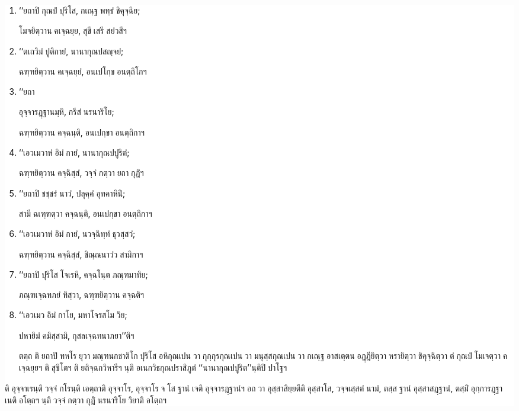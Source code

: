 
<ol>
<li>
‘‘ยถาปิ กุณปํ ปุริโส, กเณฺฐ พทฺธํ ชิคุจฺฉิย;  
  
โมจยิตฺวาน คเจฺฉยฺย, สุขี เสรี สยํวสีฯ  
</li>
  
<li>
‘‘ตเถวิมํ ปูติกายํ, นานากุณปสญฺจยํ;  
  
ฉฑฺฑยิตฺวาน คเจฺฉยฺยํ, อนเปโกฺข อนตฺถิโกฯ  
</li>
  
<li>
‘‘ยถา  
  
อุจฺจารฎฺฐานมฺหิ, กรีสํ นรนาริโย;  
  
ฉฑฺฑยิตฺวาน คจฺฉนฺติ, อนเปกฺขา อนตฺถิกาฯ  
</li>
  
<li>
‘‘เอวเมวาหํ อิมํ กายํ, นานากุณปปูริตํ;  
  
ฉฑฺฑยิตฺวาน คจฺฉิสฺสํ, วจฺจํ กตฺวา ยถา กุฎิํฯ  
</li>
  
<li>
‘‘ยถาปิ ชชฺชรํ นาวํ, ปลุคฺคํ อุทคาหินิํ;  
  
สามี ฉเฑฺฑตฺวา คจฺฉนฺติ, อนเปกฺขา อนตฺถิกาฯ  
</li>
  
<li>
‘‘เอวเมวาหํ อิมํ กายํ, นวจฺฉิทฺทํ ธุวสฺสวํ;  
  
ฉฑฺฑยิตฺวาน คจฺฉิสฺสํ, ชิณฺณนาวํว สามิกาฯ  
</li>
  
<li>
‘‘ยถาปิ ปุริโส โจเรหิ, คจฺฉโนฺต ภณฺฑมาทิย;  
  
ภณฺฑเจฺฉทภยํ ทิสฺวา, ฉฑฺฑยิตฺวาน คจฺฉติฯ  
</li>
  
<li>
‘‘เอวเมว อิมํ กาโย, มหาโจรสโม วิย;  
  
ปหายิมํ คมิสฺสามิ, กุสลเจฺฉทนาภยา’’ติฯ  
</li>
  
<p>ตตฺถ ติ ยถาปิ ทหโร ยุวา มณฺฑนกชาติโก ปุริโส อหิกุณเปน วา กุกฺกุรกุณเปน วา มนุสฺสกุณเปน วา กเณฺฐ อาสเตฺตน อฎฺฎียิตฺวา หรายิตฺวา ชิคุจฺฉิตฺวา ตํ กุณปํ โมเจตฺวา  คเจฺฉยฺยฯ ติ สุขิโตฯ ติ ยถิจฺฉกวิหารีฯ นฺติ อเนกวิธกุณปราสิภูตํ ‘‘นานากุณปปูริต’’นฺติปิ ปาโฐฯ
</ol></p>


<p>ติ อุจฺจาเรนฺติ วจฺจํ กโรนฺติ เอตฺถาติ อุจฺจาโร, อุจฺจาโร จ โส ฐานํ เจติ อุจฺจารฎฺฐานํฯ อถ วา อุสฺสาสิยฺยตีติ อุสฺสาโส, วจฺจเสฺสตํ นามํ, ตสฺส ฐานํ อุสฺสาสฎฺฐานํ, ตสฺมิํ  อุกฺการฎฺฐาเนติ อโตฺถฯ นฺติ วจฺจํ กตฺวา กุฎิํ นรนาริโย วิยาติ อโตฺถฯ</p>
